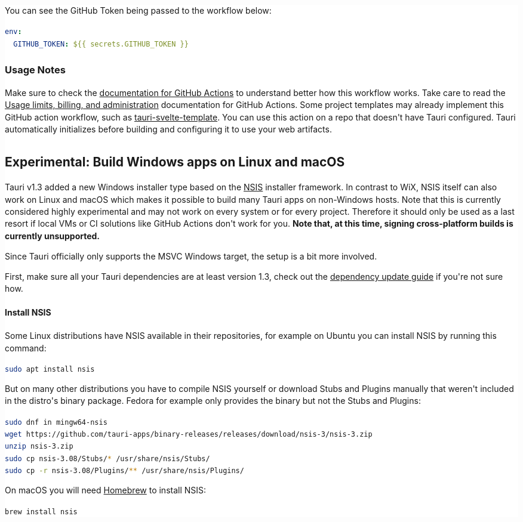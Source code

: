 You can see the GitHub Token being passed to the workflow below:

```yaml
env:
  GITHUB_TOKEN: ${{ secrets.GITHUB_TOKEN }}
```

### Usage Notes

Make sure to check the [documentation for GitHub Actions][github actions] to understand better how this workflow works. Take care to read the [Usage limits, billing, and administration][usage limits billing and administration] documentation for GitHub Actions. Some project templates may already implement this GitHub action workflow, such as [tauri-svelte-template]. You can use this action on a repo that doesn't have Tauri configured. Tauri automatically initializes before building and configuring it to use your web artifacts.

## Experimental: Build Windows apps on Linux and macOS

Tauri v1.3 added a new Windows installer type based on the [NSIS] installer framework. In contrast to WiX, NSIS itself can also work on Linux and macOS which makes it possible to build many Tauri apps on non-Windows hosts. Note that this is currently considered highly experimental and may not work on every system or for every project. Therefore it should only be used as a last resort if local VMs or CI solutions like GitHub Actions don't work for you. **Note that, at this time, signing cross-platform builds is currently unsupported.**

Since Tauri officially only supports the MSVC Windows target, the setup is a bit more involved.

First, make sure all your Tauri dependencies are at least version 1.3, check out the [dependency update guide] if you're not sure how.

#### Install NSIS

Some Linux distributions have NSIS available in their repositories, for example on Ubuntu you can install NSIS by running this command:

```sh title=Ubuntu
sudo apt install nsis
```

But on many other distributions you have to compile NSIS yourself or download Stubs and Plugins manually that weren't included in the distro's binary package. Fedora for example only provides the binary but not the Stubs and Plugins:

```sh title=Fedora
sudo dnf in mingw64-nsis
wget https://github.com/tauri-apps/binary-releases/releases/download/nsis-3/nsis-3.zip
unzip nsis-3.zip
sudo cp nsis-3.08/Stubs/* /usr/share/nsis/Stubs/
sudo cp -r nsis-3.08/Plugins/** /usr/share/nsis/Plugins/
```

On macOS you will need [Homebrew] to install NSIS:

```sh title=macOS
brew install nsis
```


[tauri action]: https://github.com/tauri-apps/tauri-action
[tauri action production build workflow example]: https://github.com/tauri-apps/tauri-action#creating-a-release-and-uploading-the-tauri-bundles
[github actions]: https://docs.github.com/en/actions
[usage limits billing and administration]: https://docs.github.com/en/actions/learn-github-actions/usage-limits-billing-and-administration
[tauri-svelte-template]: https://github.com/probablykasper/tauri-svelte-template
[windows code signing with github actions]: ../distribution/sign-windows.md#bonus-sign-your-application-with-github-actions
[macos code signing with github actions]: ../distribution/sign-macos.md#example
[nsis]: https://nsis.sourceforge.io/Main_Page
[dependency update guide]: ../development/updating-dependencies
[homebrew]: https://brew.sh/
[xwin]: https://github.com/Jake-Shadle/xwin